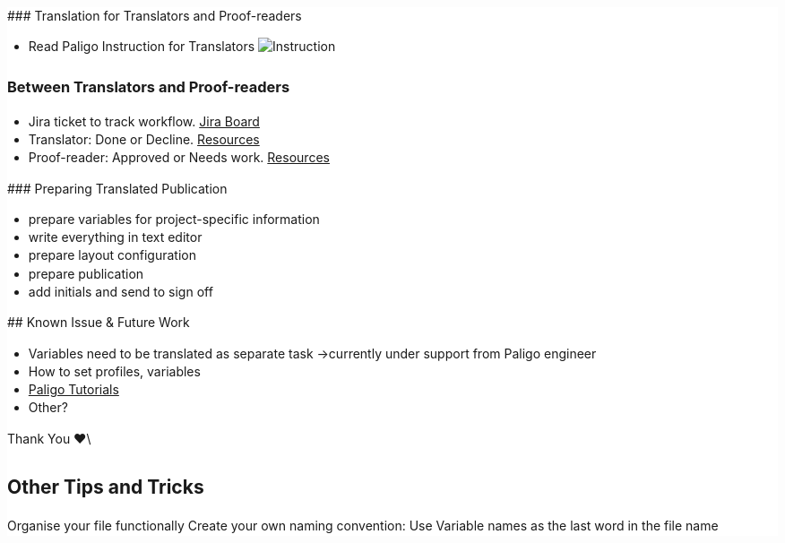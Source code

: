 
### Translation for Translators and Proof-readers
- Read Paligo Instruction for Translators
![Instruction](/TechWriting/InstructionForTranslators.png)


### Between Translators and Proof-readers
- Jira ticket to track workflow. [Jira Board](https://perspectum.atlassian.net/browse/IMSOL-480)
- Translator: Done or Decline. [Resources](https://paligo.net/docs/en/translator-instructions-for-translation-assignments.html)
- Proof-reader: Approved or Needs work. [Resources](https://paligo.net/docs/en/reviewer-instructions-for-translation-review-assignments.html)


### Preparing Translated Publication
- prepare variables for project-specific information
- write everything in text editor
- prepare layout configuration
- prepare publication
- add initials and send to sign off


## Known Issue & Future Work
- Variables need to be translated as separate task →currently under support from Paligo engineer
- How to set profiles, variables
- [Paligo Tutorials](https://perspectumdiagnostics.sharepoint.com/:f:/g/EhhikcDbhIxAj9HYGM7oSxIBzWtyNL2ZVT-aCeuSK1X0vw?e=Qy7Tlf)
- Other?


Thank You ❤️\



## Other Tips and Tricks
Organise your file functionally
Create your own naming convention: Use Variable names as the last word in the file name


 